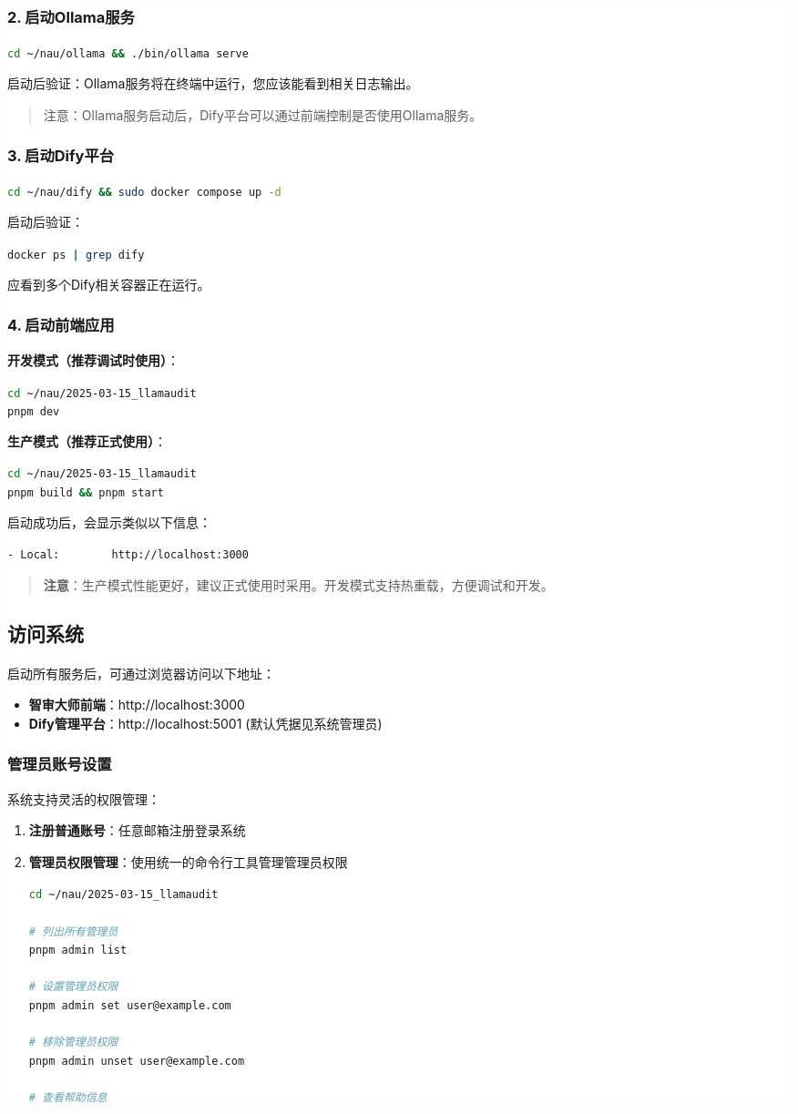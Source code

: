 ### 2. 启动Ollama服务

```bash
cd ~/nau/ollama && ./bin/ollama serve
```

启动后验证：Ollama服务将在终端中运行，您应该能看到相关日志输出。

> 注意：Ollama服务启动后，Dify平台可以通过前端控制是否使用Ollama服务。

### 3. 启动Dify平台

```bash
cd ~/nau/dify && sudo docker compose up -d
```

启动后验证：
```bash
docker ps | grep dify
```
应看到多个Dify相关容器正在运行。

### 4. 启动前端应用

**开发模式（推荐调试时使用）**：
```bash
cd ~/nau/2025-03-15_llamaudit
pnpm dev
```

**生产模式（推荐正式使用）**：
```bash
cd ~/nau/2025-03-15_llamaudit
pnpm build && pnpm start
```

启动成功后，会显示类似以下信息：
```
- Local:        http://localhost:3000
```

> **注意**：生产模式性能更好，建议正式使用时采用。开发模式支持热重载，方便调试和开发。


## 访问系统

启动所有服务后，可通过浏览器访问以下地址：

- **智审大师前端**：http://localhost:3000
- **Dify管理平台**：http://localhost:5001 (默认凭据见系统管理员)

### 管理员账号设置

系统支持灵活的权限管理：

1. **注册普通账号**：任意邮箱注册登录系统

2. **管理员权限管理**：使用统一的命令行工具管理管理员权限
   ```bash
   cd ~/nau/2025-03-15_llamaudit
   
   # 列出所有管理员
   pnpm admin list
   
   # 设置管理员权限
   pnpm admin set user@example.com
   
   # 移除管理员权限
   pnpm admin unset user@example.com
   
   # 查看帮助信息
   ```